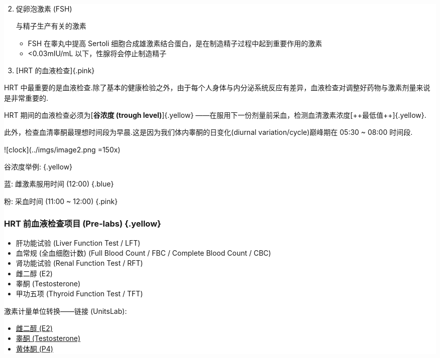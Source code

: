    2. 促卵泡激素 (FSH)

      与精子生产有关的激素

      - FSH 在睾丸中提高 Sertoli 细胞合成雄激素结合蛋白，是在制造精子过程中起到重要作用的激素
      - <0.03mIU/mL 以下，性腺将会停止制造精子

3. [HRT 的血液检查]{.pink}

HRT 中最重要的是血液检查.除了基本的健康检验之外，由于每个人身体与内分泌系统反应有差异，血液检查对调整好药物与激素剂量来说是非常重要的.

HRT 期间的血液检查必须为[**谷浓度 (trough level)**]{.yellow} ——在服用下一份剂量前采血，检测血清激素浓度[++最低值++]{.yellow}.

此外，检查血清睾酮最理想时间段为早晨.这是因为我们体内睾酮的日变化(diurnal variation/cycle)巅峰期在 05:30 ~ 08:00 时间段.

![clock](../imgs/image2.png =150x)

谷浓度举例: {.yellow}

蓝: 雌激素服用时间 (12:00) {.blue}

粉: 采血时间 (11:00 ~ 12:00) {.pink}

### HRT 前血液检查项目 (Pre-labs) {.yellow}

- 肝功能试验 (Liver Function Test / LFT)
- 血常规 (全血细胞计数) (Full Blood Count / FBC / Complete Blood Count / CBC)
- 肾功能试验 (Renal Function Test / RFT)
- 雌二醇 (E2)
- 睾酮 (Testosterone)
- 甲功五项 (Thyroid Function Test / TFT)

激素计量单位转换——链接 (UnitsLab):

- [雌二醇 (E2)](http://unitslab.com/node/113)
- [睾酮 (Testosterone)](http://unitslab.com/node/136)
- [黄体酮 (P4)](http://unitslab.com/node/128)

